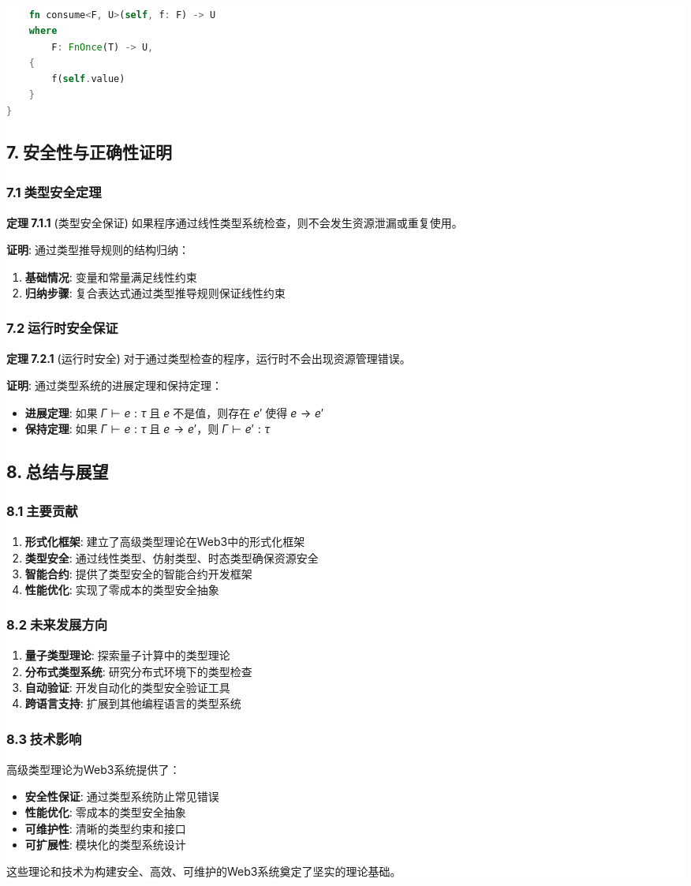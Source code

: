 ```rust
    fn consume<F, U>(self, f: F) -> U
    where
        F: FnOnce(T) -> U,
    {
        f(self.value)
    }
}
```

## 7. 安全性与正确性证明

### 7.1 类型安全定理

**定理 7.1.1** (类型安全保证)
如果程序通过线性类型系统检查，则不会发生资源泄漏或重复使用。

**证明**:
通过类型推导规则的结构归纳：

1. **基础情况**: 变量和常量满足线性约束
2. **归纳步骤**: 复合表达式通过类型推导规则保证线性约束

### 7.2 运行时安全保证

**定理 7.2.1** (运行时安全)
对于通过类型检查的程序，运行时不会出现资源管理错误。

**证明**:
通过类型系统的进展定理和保持定理：

- **进展定理**: 如果 $\Gamma \vdash e : \tau$ 且 $e$ 不是值，则存在 $e'$ 使得 $e \rightarrow e'$
- **保持定理**: 如果 $\Gamma \vdash e : \tau$ 且 $e \rightarrow e'$，则 $\Gamma \vdash e' : \tau$

## 8. 总结与展望

### 8.1 主要贡献

1. **形式化框架**: 建立了高级类型理论在Web3中的形式化框架
2. **类型安全**: 通过线性类型、仿射类型、时态类型确保资源安全
3. **智能合约**: 提供了类型安全的智能合约开发框架
4. **性能优化**: 实现了零成本的类型安全抽象

### 8.2 未来发展方向

1. **量子类型理论**: 探索量子计算中的类型理论
2. **分布式类型系统**: 研究分布式环境下的类型检查
3. **自动验证**: 开发自动化的类型安全验证工具
4. **跨语言支持**: 扩展到其他编程语言的类型系统

### 8.3 技术影响

高级类型理论为Web3系统提供了：

- **安全性保证**: 通过类型系统防止常见错误
- **性能优化**: 零成本的类型安全抽象
- **可维护性**: 清晰的类型约束和接口
- **可扩展性**: 模块化的类型系统设计

这些理论和技术为构建安全、高效、可维护的Web3系统奠定了坚实的理论基础。
